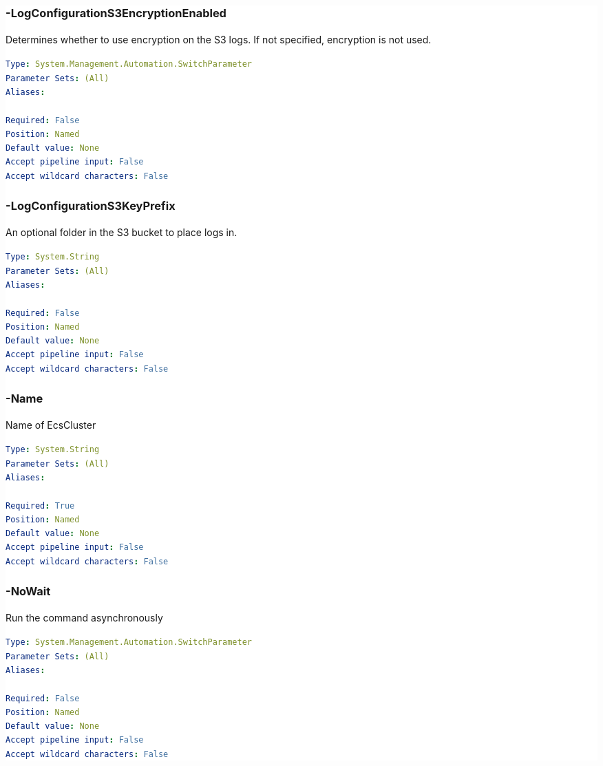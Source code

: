 ### -LogConfigurationS3EncryptionEnabled
Determines whether to use encryption on the S3 logs.
If not specified, encryption is not used.

```yaml
Type: System.Management.Automation.SwitchParameter
Parameter Sets: (All)
Aliases:

Required: False
Position: Named
Default value: None
Accept pipeline input: False
Accept wildcard characters: False
```

### -LogConfigurationS3KeyPrefix
An optional folder in the S3 bucket to place logs in.

```yaml
Type: System.String
Parameter Sets: (All)
Aliases:

Required: False
Position: Named
Default value: None
Accept pipeline input: False
Accept wildcard characters: False
```

### -Name
Name of EcsCluster

```yaml
Type: System.String
Parameter Sets: (All)
Aliases:

Required: True
Position: Named
Default value: None
Accept pipeline input: False
Accept wildcard characters: False
```

### -NoWait
Run the command asynchronously

```yaml
Type: System.Management.Automation.SwitchParameter
Parameter Sets: (All)
Aliases:

Required: False
Position: Named
Default value: None
Accept pipeline input: False
Accept wildcard characters: False
```
